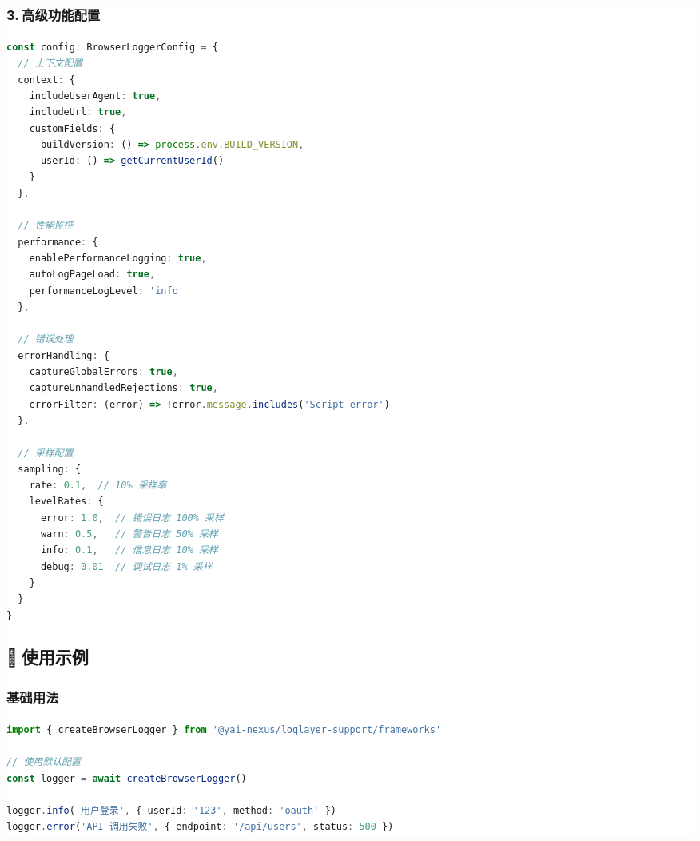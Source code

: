 ### 3. 高级功能配置

```typescript
const config: BrowserLoggerConfig = {
  // 上下文配置
  context: {
    includeUserAgent: true,
    includeUrl: true,
    customFields: {
      buildVersion: () => process.env.BUILD_VERSION,
      userId: () => getCurrentUserId()
    }
  },
  
  // 性能监控
  performance: {
    enablePerformanceLogging: true,
    autoLogPageLoad: true,
    performanceLogLevel: 'info'
  },
  
  // 错误处理
  errorHandling: {
    captureGlobalErrors: true,
    captureUnhandledRejections: true,
    errorFilter: (error) => !error.message.includes('Script error')
  },
  
  // 采样配置
  sampling: {
    rate: 0.1,  // 10% 采样率
    levelRates: {
      error: 1.0,  // 错误日志 100% 采样
      warn: 0.5,   // 警告日志 50% 采样
      info: 0.1,   // 信息日志 10% 采样
      debug: 0.01  // 调试日志 1% 采样
    }
  }
}
```

## 🚀 使用示例

### 基础用法

```typescript
import { createBrowserLogger } from '@yai-nexus/loglayer-support/frameworks'

// 使用默认配置
const logger = await createBrowserLogger()

logger.info('用户登录', { userId: '123', method: 'oauth' })
logger.error('API 调用失败', { endpoint: '/api/users', status: 500 })
```
